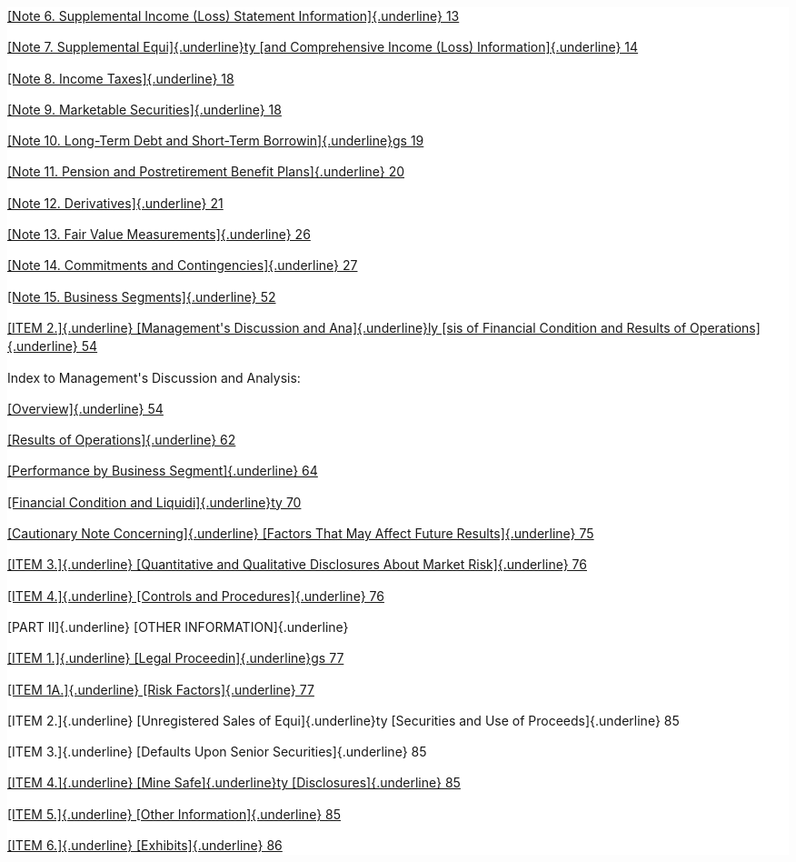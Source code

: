 [[Note 6. Supplemental Income (Loss) Statement Information]{.underline} 13](#note-6.-supplemental-income-loss-statement-information)

[[Note 7. Supplemental Equi]{.underline}ty [and Comprehensive Income (Loss) Information]{.underline} 14](#note-7.-supplemental-equity-and-comprehensive-income-loss-information)

[[Note 8. Income Taxes]{.underline} 18](#note-8.-income-taxes)

[[Note 9. Marketable Securities]{.underline} 18](#note-9.-marketable-securities)

[[Note 10. Long-Term Debt and Short-Term Borrowin]{.underline}gs 19](#note-10.-long-term-debt-and-short-term-borrowings)

[[Note 11. Pension and Postretirement Benefit Plans]{.underline} 20](#note-11.-pension-and-postretirement-benefit-plans)

[[Note 12. Derivatives]{.underline} 21](#note-12.-derivatives)

[[Note 13. Fair Value Measurements]{.underline} 26](#note-13.-fair-value-measurements)

[[Note 14. Commitments and Contingencies]{.underline} 27](#note-14.-commitments-and-contingencies)

[[Note 15. Business Segments]{.underline} 52](#note-15.-business-segments)

[[ITEM 2.]{.underline} [Management's Discussion and Ana]{.underline}ly [sis of Financial Condition and Results of Operations]{.underline} 54](#item-2.-managements-discussion-and-analy-sis-of-financial-condition-and-results-of-operations.)

Index to Management's Discussion and Analysis:

[[Overview]{.underline} 54](#overview)

[[Results of Operations]{.underline} 62](#results-of-operations)

[[Performance by Business Segment]{.underline} 64](#performance-by-business-segment)

[[Financial Condition and Liquidi]{.underline}ty 70](#financial-condition-and-liquidity)

[[Cautionary Note Concerning]{.underline} [Factors That May Affect Future Results]{.underline} 75](#cautionary-note-concerning-factors-that-may-affect-future-results)

[[ITEM 3.]{.underline} [Quantitative and Qualitative Disclosures About Market Risk]{.underline} 76](#item-3.-q-uantitative-and-q-ualitative-disclosures-about-market-risk.)

[[ITEM 4.]{.underline} [Controls and Procedures]{.underline} 76](#item-4.-controls-and-procedures.)

[PART II]{.underline} [OTHER INFORMATION]{.underline}

[[ITEM 1.]{.underline} [Legal Proceedin]{.underline}gs 77](#item-1.-legal-proceedings.)

[[ITEM 1A.]{.underline} [Risk Factors]{.underline} 77](#item-1a.-risk-factors.)

[ITEM 2.]{.underline} [Unregistered Sales of Equi]{.underline}ty [Securities and Use of Proceeds]{.underline} 85

[ITEM 3.]{.underline} [Defaults Upon Senior Securities]{.underline} 85

[[ITEM 4.]{.underline} [Mine Safe]{.underline}ty [Disclosures]{.underline} 85](#item-4.-mine-safety-disclosures.)

[[ITEM 5.]{.underline} [Other Information]{.underline} 85](#item-5.-other-information.)

[[ITEM 6.]{.underline} [Exhibits]{.underline} 86](#item-6.-exhibits.)
